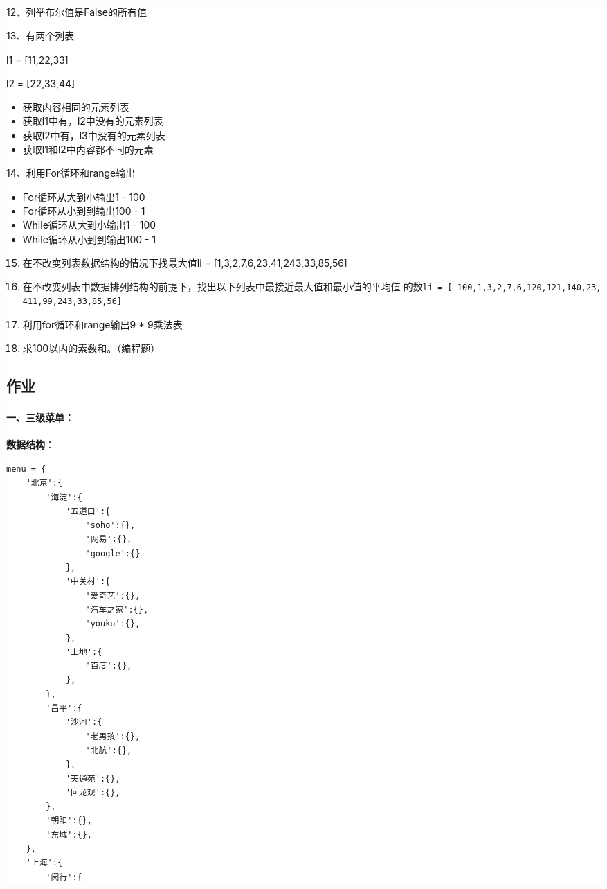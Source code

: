 12、列举布尔值是False的所有值

13、有两个列表

l1 = \[11,22,33\]

l2 = \[22,33,44\]

* 获取内容相同的元素列表
* 获取l1中有，l2中没有的元素列表
* 获取l2中有，l3中没有的元素列表
* 获取l1和l2中内容都不同的元素

14、利用For循环和range输出

* For循环从大到小输出1 - 100
* For循环从小到到输出100 - 1
* While循环从大到小输出1 - 100
* While循环从小到到输出100 - 1

15. 在不改变列表数据结构的情况下找最大值li = \[1,3,2,7,6,23,41,243,33,85,56\]

16. 在不改变列表中数据排列结构的前提下，找出以下列表中最接近最大值和最小值的平均值 的数`li = [-100,1,3,2,7,6,120,121,140,23,411,99,243,33,85,56]`

17. 利用for循环和range输出9 \* 9乘法表

18. 求100以内的素数和。（编程题）





## 作业

#### 一、三级菜单：

**数据结构**：

```
menu = {
    '北京':{
        '海淀':{
            '五道口':{
                'soho':{},
                '网易':{},
                'google':{}
            },
            '中关村':{
                '爱奇艺':{},
                '汽车之家':{},
                'youku':{},
            },
            '上地':{
                '百度':{},
            },
        },
        '昌平':{
            '沙河':{
                '老男孩':{},
                '北航':{},
            },
            '天通苑':{},
            '回龙观':{},
        },
        '朝阳':{},
        '东城':{},
    },
    '上海':{
        '闵行':{
```